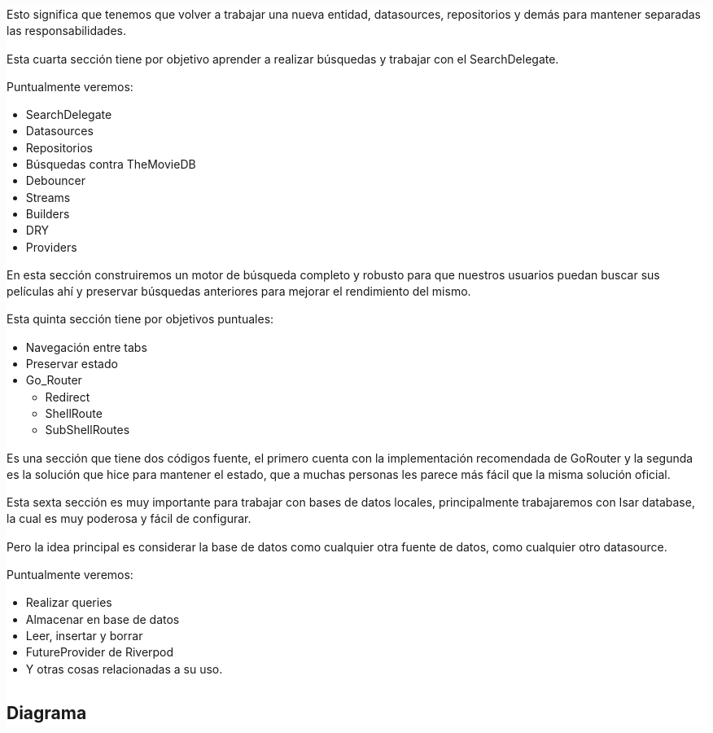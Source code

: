 Esto significa que tenemos que volver a trabajar una nueva entidad, datasources, repositorios y demás para mantener separadas las responsabilidades.

Esta cuarta sección tiene por objetivo aprender a realizar búsquedas y trabajar con el SearchDelegate.

Puntualmente veremos:

- SearchDelegate
- Datasources
- Repositorios
- Búsquedas contra TheMovieDB
- Debouncer
- Streams
- Builders
- DRY
- Providers

En esta sección construiremos un motor de búsqueda completo y robusto para que nuestros usuarios puedan buscar sus películas ahí y preservar búsquedas anteriores para mejorar el rendimiento del mismo.

Esta quinta sección tiene por objetivos puntuales:

- Navegación entre tabs
- Preservar estado
- Go_Router
  - Redirect
  - ShellRoute
  - SubShellRoutes

Es una sección que tiene dos códigos fuente, el primero cuenta con la implementación recomendada de GoRouter y la segunda es la solución que hice para mantener el estado, que a muchas personas les parece más fácil que la misma solución oficial.

Esta sexta sección es muy importante para trabajar con bases de datos locales, principalmente trabajaremos con Isar database, la cual es muy poderosa y fácil de configurar.

Pero la idea principal es considerar la base de datos como cualquier otra fuente de datos, como cualquier otro datasource.

Puntualmente veremos:

- Realizar queries
- Almacenar en base de datos
- Leer, insertar y borrar
- FutureProvider de Riverpod
- Y otras cosas relacionadas a su uso.

## Diagrama

